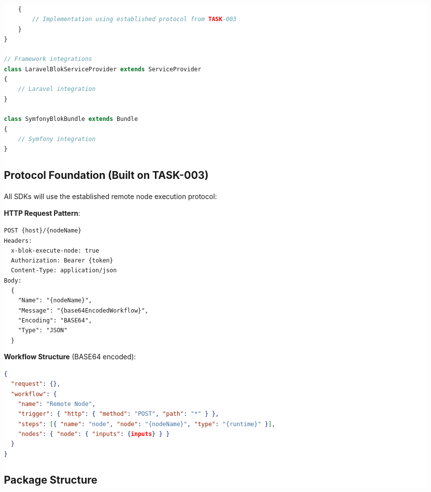```php
    {
        // Implementation using established protocol from TASK-003
    }
}

// Framework integrations
class LaravelBlokServiceProvider extends ServiceProvider
{
    // Laravel integration
}

class SymfonyBlokBundle extends Bundle
{
    // Symfony integration
}
```

## Protocol Foundation (Built on TASK-003)
All SDKs will use the established remote node execution protocol:

**HTTP Request Pattern**:
```
POST {host}/{nodeName}
Headers:
  x-blok-execute-node: true
  Authorization: Bearer {token}
  Content-Type: application/json
Body:
  {
    "Name": "{nodeName}",
    "Message": "{base64EncodedWorkflow}",
    "Encoding": "BASE64",
    "Type": "JSON"
  }
```

**Workflow Structure** (BASE64 encoded):
```json
{
  "request": {},
  "workflow": {
    "name": "Remote Node",
    "trigger": { "http": { "method": "POST", "path": "*" } },
    "steps": [{ "name": "node", "node": "{nodeName}", "type": "{runtime}" }],
    "nodes": { "node": { "inputs": {inputs} } }
  }
}
```

## Package Structure
